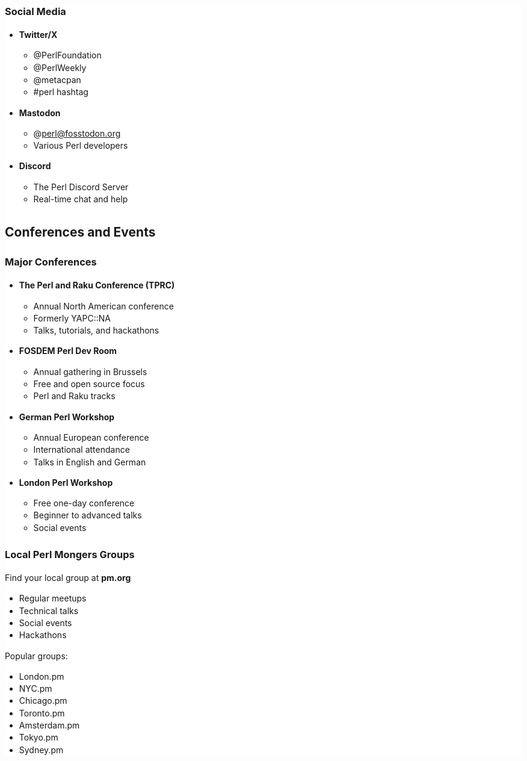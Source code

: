 ### Social Media
- **Twitter/X**
  - @PerlFoundation
  - @PerlWeekly
  - @metacpan
  - #perl hashtag

- **Mastodon**
  - @perl@fosstodon.org
  - Various Perl developers

- **Discord**
  - The Perl Discord Server
  - Real-time chat and help

## Conferences and Events

### Major Conferences
- **The Perl and Raku Conference (TPRC)**
  - Annual North American conference
  - Formerly YAPC::NA
  - Talks, tutorials, and hackathons

- **FOSDEM Perl Dev Room**
  - Annual gathering in Brussels
  - Free and open source focus
  - Perl and Raku tracks

- **German Perl Workshop**
  - Annual European conference
  - International attendance
  - Talks in English and German

- **London Perl Workshop**
  - Free one-day conference
  - Beginner to advanced talks
  - Social events

### Local Perl Mongers Groups
Find your local group at **pm.org**
- Regular meetups
- Technical talks
- Social events
- Hackathons

Popular groups:
- London.pm
- NYC.pm
- Chicago.pm
- Toronto.pm
- Amsterdam.pm
- Tokyo.pm
- Sydney.pm
